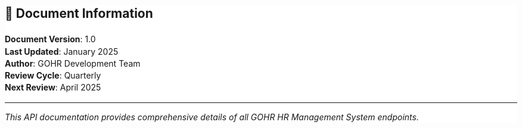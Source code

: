 
## 📝 Document Information

**Document Version**: 1.0  
**Last Updated**: January 2025  
**Author**: GOHR Development Team  
**Review Cycle**: Quarterly  
**Next Review**: April 2025  

---

*This API documentation provides comprehensive details of all GOHR HR Management System endpoints.* 